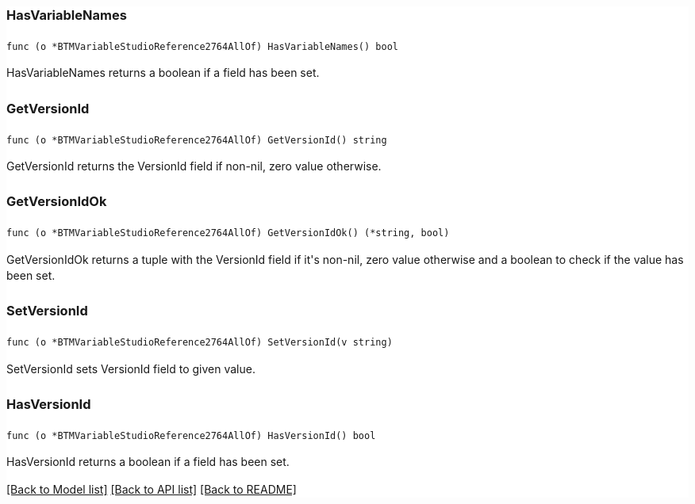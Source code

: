 ### HasVariableNames

`func (o *BTMVariableStudioReference2764AllOf) HasVariableNames() bool`

HasVariableNames returns a boolean if a field has been set.

### GetVersionId

`func (o *BTMVariableStudioReference2764AllOf) GetVersionId() string`

GetVersionId returns the VersionId field if non-nil, zero value otherwise.

### GetVersionIdOk

`func (o *BTMVariableStudioReference2764AllOf) GetVersionIdOk() (*string, bool)`

GetVersionIdOk returns a tuple with the VersionId field if it's non-nil, zero value otherwise
and a boolean to check if the value has been set.

### SetVersionId

`func (o *BTMVariableStudioReference2764AllOf) SetVersionId(v string)`

SetVersionId sets VersionId field to given value.

### HasVersionId

`func (o *BTMVariableStudioReference2764AllOf) HasVersionId() bool`

HasVersionId returns a boolean if a field has been set.


[[Back to Model list]](../README.md#documentation-for-models) [[Back to API list]](../README.md#documentation-for-api-endpoints) [[Back to README]](../README.md)


